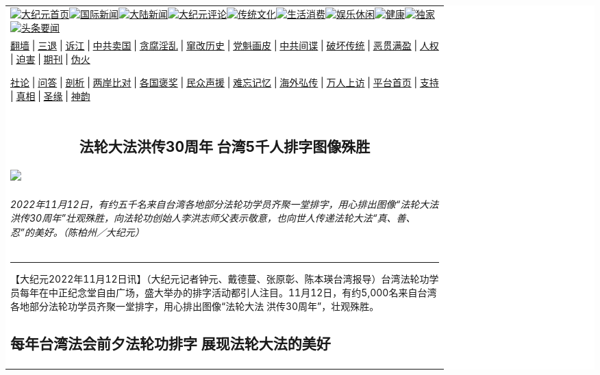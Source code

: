<a name="1" id="1" target="_blank"></a><span id="1"></span>
<table align=center border="0"><tr><td colspan="2" VALIGN=TOP><a href="https://github.com/19920513/djy/blob/master/gb/nf1351518.md#1"><img src="https://raw.githubusercontent.com/19920513/www/master/t/djy/1.jpg" title="大纪元首页" alt="大纪元首页"></a><a href="https://github.com/19920513/djy/blob/master/gb/n24hr.md#1"><img src="https://raw.githubusercontent.com/19920513/www/master/t/djy/3.jpg" title="国际新闻" alt="国际新闻"></a><a href="https://github.com/19920513/djy/blob/master/gb/nsc413.md#1"><img src="https://raw.githubusercontent.com/19920513/www/master/t/djy/4.jpg" title="大陆新闻" alt="大陆新闻"></a><a href="https://github.com/19920513/djy/blob/master/gb/news392.md#1"><img src="https://raw.githubusercontent.com/19920513/www/master/t/djy/5.jpg" title="大纪元评论" alt="大纪元评论"></a><a href="https://github.com/19920513/djy/blob/master/gb/news2007.md#1"><img src="https://raw.githubusercontent.com/19920513/www/master/t/djy/6.jpg" title="传统文化" alt="传统文化"></a><a href="https://github.com/19920513/djy/blob/master/gb/news2008.md#1"><img src="https://raw.githubusercontent.com/19920513/www/master/t/djy/7.jpg" title="生活消费" alt="生活消费"></a><a href="https://github.com/19920513/djy/blob/master/gb/ncyule.md#1"><img src="https://raw.githubusercontent.com/19920513/www/master/t/djy/8.jpg" title="娱乐休闲" alt="娱乐休闲"></a><a href="https://github.com/19920513/djy/blob/master/gb/nsc1002.md#1"><img src="https://raw.githubusercontent.com/19920513/www/master/t/djy/9.jpg" title="健康" alt="健康"></a><a href="https://github.com/19920513/djy/blob/master/gb/nf6092.md#1"><img src="https://raw.githubusercontent.com/19920513/www/master/t/djy/10a.jpg" title="独家" alt="独家"></a><a href="https://github.com/19920513/djy/blob/master/gb/nf4514.md#1"><img src="https://raw.githubusercontent.com/19920513/www/master/t/djy/12a.jpg" title="头条要闻" alt="头条要闻"></a></td></tr>
<tr><td colspan="2" VALIGN=TOP><a target="_blank" href="https://github.com/19920513/www/blob/master/README.md?zsrh#1">翻墙</a> | <a target="_blank" href="https://github.com/19920513/djy/blob/master/gb/nf5657.md#1">三退</a> | <a target="_blank" href="https://github.com/19920513/djy/blob/master/gb/nf6124.md#1">诉江</a> | <a target="_blank" href="https://github.com/19920513/djy/blob/master/gb/nf1176117.md#1">中共卖国</a> | <a target="_blank" href="https://github.com/19920513/djy/blob/master/gb/nf5773.md#1">贪腐淫乱</a> | <a target="_blank" href="https://github.com/19920513/djy/blob/master/gb/nf1176115.md#1">窜改历史</a> | <a target="_blank" href="https://github.com/19920513/djy/blob/master/gb/nf1176107.md#1">党魁画皮</a> | <a target="_blank" href="https://github.com/19920513/djy/blob/master/gb/nf1320400.md#1">中共间谍</a> | <a target="_blank" href="https://github.com/19920513/djy/blob/master/gb/nf1176114.md#1">破坏传统</a> | <a target="_blank" href="https://github.com/19920513/ntdtv/blob/master/gb/prog447_1.md#1">恶贯满盈</a> | <a target="_blank" href="https://github.com/19920513/djy/blob/master/gb/ncid278.md#1">人权</a> | <a target="_blank" href="https://github.com/19920513/djy/blob/master/gb/nf1176111.md#1">迫害</a> | <a target="_blank" href="https://gitlab.com/szzdlab/mh-qikan/blob/master/README.md#1">期刊</a> | <a target="_blank" href="https://github.com/19920513/djy/blob/master/gb/nf5562.md#1">伪火</a></p><p><a target="_blank" href="https://github.com/19920513/djy/blob/master/gb/9p.md#1">社论</a> | <a target="_blank" href="https://github.com/19920513/djy/blob/master/gb/nf4378.md#1">问答</a> | <a target="_blank" href="https://github.com/19920513/djy/blob/master/gb/nf5792.md#1">剖析</a> | <a target="_blank" href="https://github.com/19920513/djy/blob/master/gb/nf5735.md#1">两岸比对</a> | <a target="_blank" href="https://github.com/19920513/djy/blob/master/gb/nf6119.md#1">各国褒奖</a> | <a target="_blank" href="https://github.com/19920513/djy/blob/master/gb/nf6120.md#1">民众声援</a> | <a target="_blank" href="https://github.com/19920513/djy/blob/master/gb/nf1188594.md#1">难忘记忆</a> | <a target="_blank" href="https://github.com/19920513/djy/blob/master/gb/nf3180.md#1">海外弘传</a> | <a target="_blank" href="https://github.com/19920513/djy/blob/master/gb/nf5410.md#1">万人上访</a> | <a target="_blank" href="https://github.com/19920513/www/blob/master/README.md?zsrh#1">平台首页</a> | <a target="_blank" href="https://github.com/19920513/djy/blob/master/gb/nf4386.md#1">支持</a> | <a target="_blank" href="https://github.com/19920513/djy/blob/master/gb/nf4389.md#1">真相</a> | <a target="_blank" href="https://github.com/19920513/djy/blob/master/gb/nf5790.md#1">圣缘</a> | <a target="_blank" href="https://github.com/19920513/djy/blob/master/gb/nf4786.md#1">神韵</a></td></tr>
<tr><td VALIGN=TOP width="626"><h2 align=center>法轮大法洪传30周年 台湾5千人排字图像殊胜</h2>
<img width="600" src="https://i.epochtimes.com/assets/uploads/2022/11/id13864620-JOE_3138-600x400.jpg" />
<h6>2022年11月12日，有约五千名来自台湾各地部分法轮功学员齐聚一堂排字，用心排出图像“法轮大法 洪传30周年”壮观殊胜，向法轮功创始人李洪志师父表示敬意，也向世人传递法轮大法“真、善、忍”的美好。（陈柏州／大纪元）
</h6>
<hr>
	<p>【大纪元2022年11月12日讯】（大纪元记者钟元、戴德蔓、张原彰、陈本瑛台湾报导）台湾<ahref="https://github.com/19920513/djy/blob/master/gb/tag/%E6%B3%95%E8%BD%AE%E5%8A%9F.md#1">法轮功</a>学员每年在中正纪念堂自由广场，盛大举办的<ahref="https://github.com/19920513/djy/blob/master/gb/tag/%E6%8E%92%E5%AD%97.md#1">排字</a>活动都引人注目。11月12日，有约5,000名来自台湾各地部分<ahref="https://github.com/19920513/djy/blob/master/gb/tag/%E6%B3%95%E8%BD%AE%E5%8A%9F.md#1">法轮功</a>学员齐聚一堂排字，用心排出<ahref="https://github.com/19920513/djy/blob/master/gb/tag/%E5%9B%BE%E5%83%8F.md#1">图像</a>“<ahref="https://github.com/19920513/djy/blob/master/gb/tag/%E6%B3%95%E8%BD%AE%E5%A4%A7%E6%B3%95.md#1">法轮大法</a> 洪传30周年”，壮观殊胜。</p>
<h2>每年台湾法会前夕法轮功<ahref="https://github.com/19920513/djy/blob/master/gb/tag/%E6%8E%92%E5%AD%97.md#1">排字</a> 展现<ahref="https://github.com/19920513/djy/blob/master/gb/tag/%E6%B3%95%E8%BD%AE%E5%A4%A7%E6%B3%95.md#1">法轮大法</a>的美好</h2>